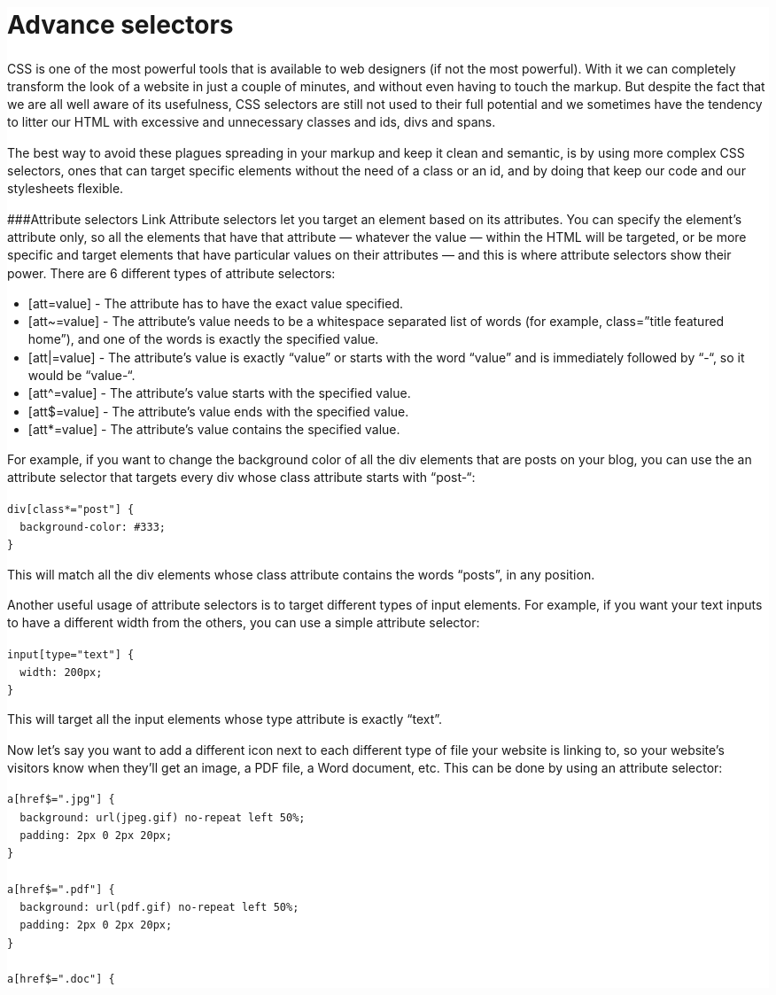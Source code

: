 # Advance selectors

CSS is one of the most powerful tools that is available to web designers (if not the most powerful). With it we can completely transform the look of a website in just a couple of minutes, and without even having to touch the markup. But despite the fact that we are all well aware of its usefulness, CSS selectors are still not used to their full potential and we sometimes have the tendency to litter our HTML with excessive and unnecessary classes and ids, divs and spans.

The best way to avoid these plagues spreading in your markup and keep it clean and semantic, is by using more complex CSS selectors, ones that can target specific elements without the need of a class or an id, and by doing that keep our code and our stylesheets flexible.

###Attribute selectors Link
Attribute selectors let you target an element based on its attributes. You can specify the element’s attribute only, so all the elements that have that attribute — whatever the value — within the HTML will be targeted, or be more specific and target elements that have particular values on their attributes — and this is where attribute selectors show their power.
There are 6 different types of attribute selectors:
-   [att=value] - The attribute has to have the exact value specified.
-   [att~=value] - The attribute’s value needs to be a whitespace separated list of words (for example, class=”title featured home”), and one of the words is exactly the specified value.
- [att|=value] - The attribute’s value is exactly “value” or starts with the word “value” and is immediately followed by “-“, so it would be “value-“.
- [att^=value] - The attribute’s value starts with the specified value.
- [att$=value] - The attribute’s value ends with the specified value.
- [att*=value] - The attribute’s value contains the specified value.

For example, if you want to change the background color of all the div elements that are posts on your blog, you can use the an attribute selector that targets every div whose class attribute starts with “post-“:

```
div[class*="post"] {
  background-color: #333;
}
```

This will match all the div elements whose class attribute contains the words “posts”, in any position.

Another useful usage of attribute selectors is to target different types of input elements. For example, if you want your text inputs to have a different width from the others, you can use a simple attribute selector:
```
input[type="text"] {
  width: 200px;
}
```

This will target all the input elements whose type attribute is exactly “text”.


Now let’s say you want to add a different icon next to each different type of file your website is linking to, so your website’s visitors know when they’ll get an image, a PDF file, a Word document, etc. This can be done by using an attribute selector:
```
a[href$=".jpg"] {
  background: url(jpeg.gif) no-repeat left 50%;
  padding: 2px 0 2px 20px;
}
  
a[href$=".pdf"] {
  background: url(pdf.gif) no-repeat left 50%;
  padding: 2px 0 2px 20px;
}
  
a[href$=".doc"] {
```